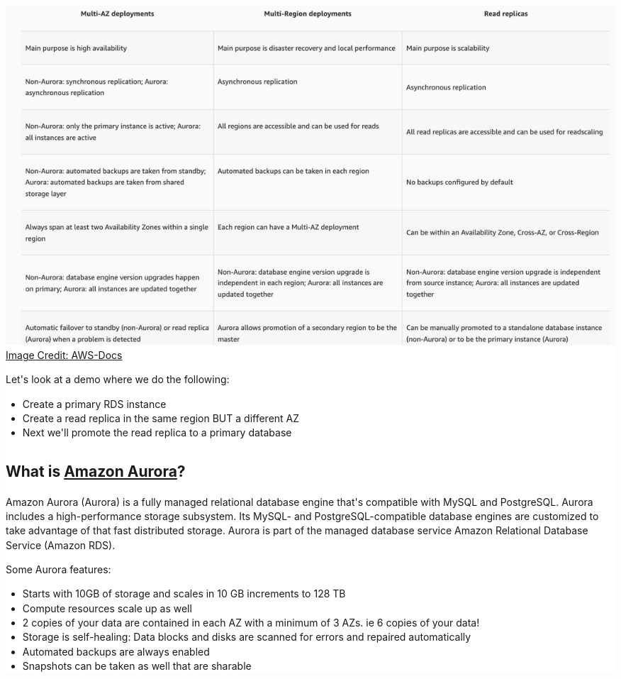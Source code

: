 ![Comparison](./images/aws/rr-multi-az-comparison.png)[Image Credit: AWS-Docs](https://aws.amazon.com/rds/features/read-replicas/)

Let's look at a demo where we do the following:
- Create a primary RDS instance
- Create a read replica in the same region BUT a different AZ
- Next we'll promote the read replica to a primary database


<iframe class="embeddedObject shadow resizable" name="embedded_content" scrolling="no" frameborder="0" type="text/html" 
        style="overflow:hidden;" src="https://www.screencast.com/users/IqbalKhan8502/folders/Capture/media/e6858f4e-3edc-4575-9fb9-9bd874258e90/embed" height="908" width="1580" webkitallowfullscreen mozallowfullscreen allowfullscreen></iframe>

## What is [Amazon Aurora](https://docs.aws.amazon.com/AmazonRDS/latest/AuroraUserGuide/CHAP_AuroraOverview.html)?

Amazon Aurora (Aurora) is a fully managed relational database engine that's compatible with MySQL and PostgreSQL. Aurora includes a high-performance storage subsystem. Its MySQL- and PostgreSQL-compatible database engines are customized to take advantage of that fast distributed storage. Aurora is part of the managed database service Amazon Relational Database Service (Amazon RDS). 

Some Aurora features:

- Starts with 10GB of storage and scales in 10 GB increments to 128 TB 
- Compute resources scale up as well
- 2 copies of your data are contained in each AZ with a minimum of 3 AZs. ie 6 copies of your data!
- Storage is self-healing: Data blocks and disks are scanned for errors and repaired automatically
- Automated backups are always enabled
- Snapshots can be taken as well that are sharable
  